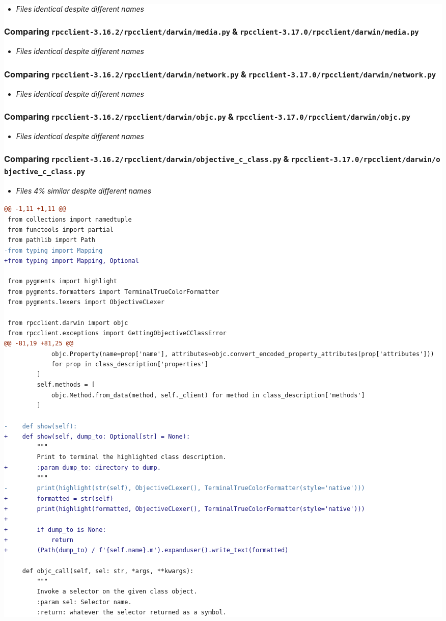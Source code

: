  * *Files identical despite different names*

### Comparing `rpcclient-3.16.2/rpcclient/darwin/media.py` & `rpcclient-3.17.0/rpcclient/darwin/media.py`

 * *Files identical despite different names*

### Comparing `rpcclient-3.16.2/rpcclient/darwin/network.py` & `rpcclient-3.17.0/rpcclient/darwin/network.py`

 * *Files identical despite different names*

### Comparing `rpcclient-3.16.2/rpcclient/darwin/objc.py` & `rpcclient-3.17.0/rpcclient/darwin/objc.py`

 * *Files identical despite different names*

### Comparing `rpcclient-3.16.2/rpcclient/darwin/objective_c_class.py` & `rpcclient-3.17.0/rpcclient/darwin/objective_c_class.py`

 * *Files 4% similar despite different names*

```diff
@@ -1,11 +1,11 @@
 from collections import namedtuple
 from functools import partial
 from pathlib import Path
-from typing import Mapping
+from typing import Mapping, Optional
 
 from pygments import highlight
 from pygments.formatters import TerminalTrueColorFormatter
 from pygments.lexers import ObjectiveCLexer
 
 from rpcclient.darwin import objc
 from rpcclient.exceptions import GettingObjectiveCClassError
@@ -81,19 +81,25 @@
             objc.Property(name=prop['name'], attributes=objc.convert_encoded_property_attributes(prop['attributes']))
             for prop in class_description['properties']
         ]
         self.methods = [
             objc.Method.from_data(method, self._client) for method in class_description['methods']
         ]
 
-    def show(self):
+    def show(self, dump_to: Optional[str] = None):
         """
         Print to terminal the highlighted class description.
+        :param dump_to: directory to dump.
         """
-        print(highlight(str(self), ObjectiveCLexer(), TerminalTrueColorFormatter(style='native')))
+        formatted = str(self)
+        print(highlight(formatted, ObjectiveCLexer(), TerminalTrueColorFormatter(style='native')))
+
+        if dump_to is None:
+            return
+        (Path(dump_to) / f'{self.name}.m').expanduser().write_text(formatted)
 
     def objc_call(self, sel: str, *args, **kwargs):
         """
         Invoke a selector on the given class object.
         :param sel: Selector name.
         :return: whatever the selector returned as a symbol.
```